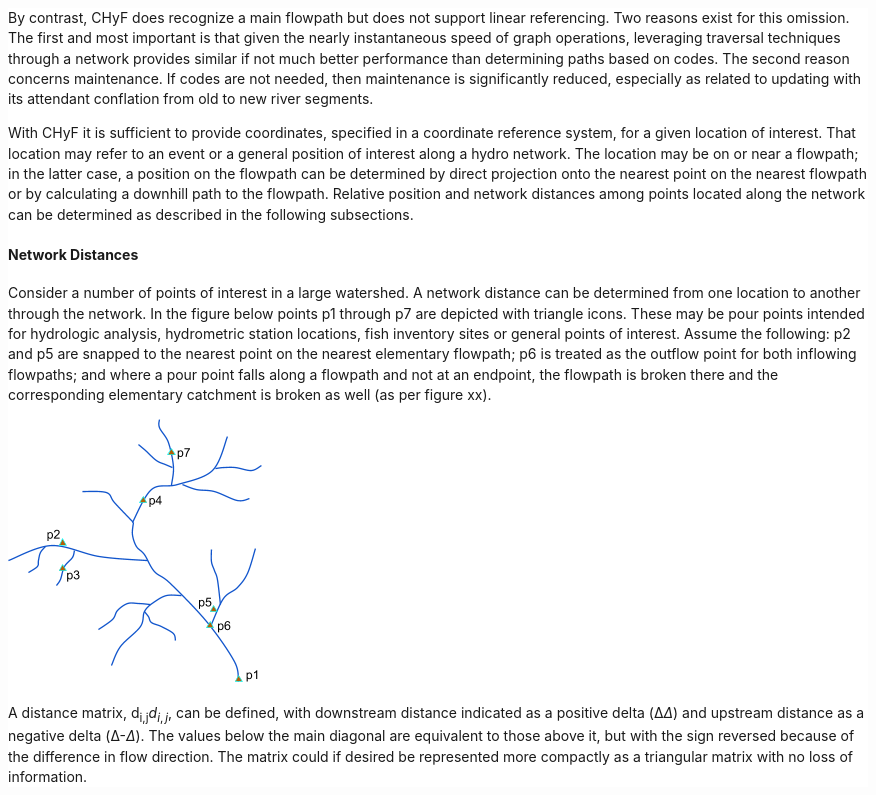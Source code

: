By contrast, CHyF does recognize a main flowpath but does not support
linear referencing. Two reasons exist for this omission. The first and
most important is that given the nearly instantaneous speed of graph
operations, leveraging traversal techniques through a network provides
similar if not much better performance than determining paths based on
codes. The second reason concerns maintenance. If codes are not needed,
then maintenance is significantly reduced, especially as related to
updating with its attendant conflation from old to new river segments.

With CHyF it is sufficient to provide coordinates, specified in a
coordinate reference system, for a given location of interest. That
location may refer to an event or a general position of interest along a
hydro network. The location may be on or near a flowpath; in the latter
case, a position on the flowpath can be determined by direct projection
onto the nearest point on the nearest flowpath or by calculating a
downhill path to the flowpath. Relative position and network distances
among points located along the network can be determined as described in
the following subsections.

#### Network Distances

Consider a number of points of interest in a large watershed. A network
distance can be determined from one location to another through the
network. In the figure below points p1 through p7 are depicted with
triangle icons. These may be pour points intended for hydrologic
analysis, hydrometric station locations, fish inventory sites or general
points of interest. Assume the following: p2 and p5 are snapped to the
nearest point on the nearest elementary flowpath; p6 is treated as the
outflow point for both inflowing flowpaths; and where a pour point falls
along a flowpath and not at an endpoint, the flowpath is broken there
and the corresponding elementary catchment is broken as well (as per
figure xx).

![network distances](./images/network-distances.png)

A distance matrix, d<sub>i,j</sub>$d_{i,j}$, can be defined, with downstream 
distance indicated as a positive delta (Δ$\Delta$) and upstream distance as a 
negative delta (Δ-$\Delta$). The values below the main diagonal are equivalent 
to those above it, but with the sign reversed because of the difference 
in flow direction. The matrix could if desired be represented more 
compactly as a triangular matrix with no loss of information.
